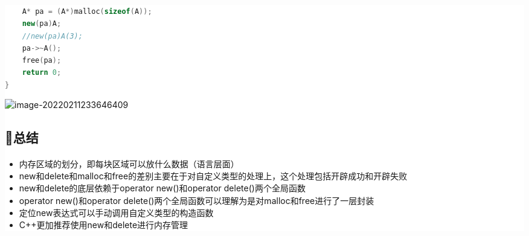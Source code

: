 ```c++
	A* pa = (A*)malloc(sizeof(A));
	new(pa)A;
	//new(pa)A(3);
	pa->~A();
	free(pa);
	return 0;
}
```



![image-20220211233646409](https://pic-1304888003.cos.ap-guangzhou.myqcloud.com/img/image-20220211233646409.png)

## 🌲总结

- 内存区域的划分，即每块区域可以放什么数据（语言层面）
- new和delete和malloc和free的差别主要在于对自定义类型的处理上，这个处理包括开辟成功和开辟失败
- new和delete的底层依赖于operator new()和operator delete()两个全局函数
- operator new()和operator delete()两个全局函数可以理解为是对malloc和free进行了一层封装
- 定位new表达式可以手动调用自定义类型的构造函数
- C++更加推荐使用new和delete进行内存管理
